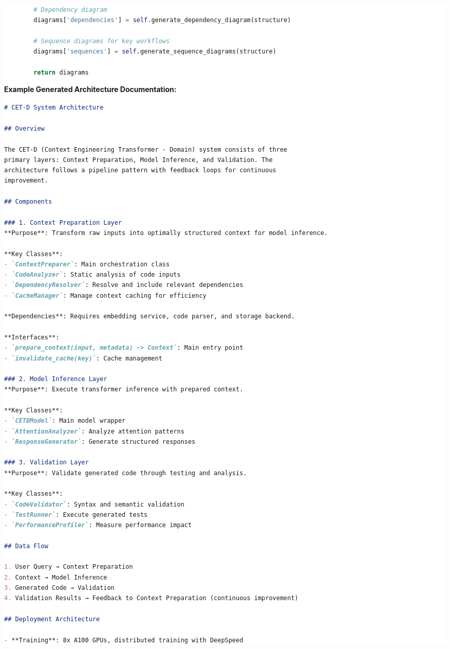 ```python
        # Dependency diagram
        diagrams['dependencies'] = self.generate_dependency_diagram(structure)

        # Sequence diagrams for key workflows
        diagrams['sequences'] = self.generate_sequence_diagrams(structure)

        return diagrams
```

**Example Generated Architecture Documentation:**

```markdown
# CET-D System Architecture

## Overview

The CET-D (Context Engineering Transformer - Domain) system consists of three
primary layers: Context Preparation, Model Inference, and Validation. The
architecture follows a pipeline pattern with feedback loops for continuous
improvement.

## Components

### 1. Context Preparation Layer
**Purpose**: Transform raw inputs into optimally structured context for model inference.

**Key Classes**:
- `ContextPreparer`: Main orchestration class
- `CodeAnalyzer`: Static analysis of code inputs
- `DependencyResolver`: Resolve and include relevant dependencies
- `CacheManager`: Manage context caching for efficiency

**Dependencies**: Requires embedding service, code parser, and storage backend.

**Interfaces**:
- `prepare_context(input, metadata) -> Context`: Main entry point
- `invalidate_cache(key)`: Cache management

### 2. Model Inference Layer
**Purpose**: Execute transformer inference with prepared context.

**Key Classes**:
- `CETDModel`: Main model wrapper
- `AttentionAnalyzer`: Analyze attention patterns
- `ResponseGenerator`: Generate structured responses

### 3. Validation Layer
**Purpose**: Validate generated code through testing and analysis.

**Key Classes**:
- `CodeValidator`: Syntax and semantic validation
- `TestRunner`: Execute generated tests
- `PerformanceProfiler`: Measure performance impact

## Data Flow

1. User Query → Context Preparation
2. Context → Model Inference
3. Generated Code → Validation
4. Validation Results → Feedback to Context Preparation (continuous improvement)

## Deployment Architecture

- **Training**: 8x A100 GPUs, distributed training with DeepSpeed
```
